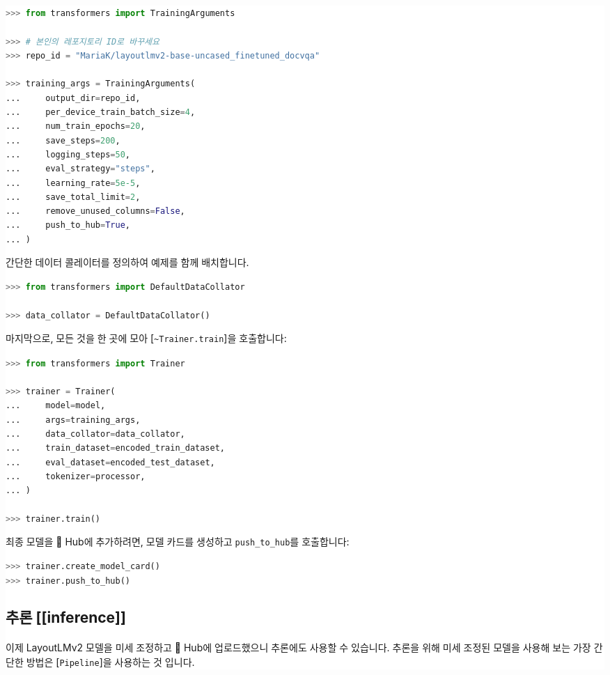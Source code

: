 ```py
>>> from transformers import TrainingArguments

>>> # 본인의 레포지토리 ID로 바꾸세요
>>> repo_id = "MariaK/layoutlmv2-base-uncased_finetuned_docvqa"

>>> training_args = TrainingArguments(
...     output_dir=repo_id,
...     per_device_train_batch_size=4,
...     num_train_epochs=20,
...     save_steps=200,
...     logging_steps=50,
...     eval_strategy="steps",
...     learning_rate=5e-5,
...     save_total_limit=2,
...     remove_unused_columns=False,
...     push_to_hub=True,
... )
```

간단한 데이터 콜레이터를 정의하여 예제를 함께 배치합니다.

```py
>>> from transformers import DefaultDataCollator

>>> data_collator = DefaultDataCollator()
```

마지막으로, 모든 것을 한 곳에 모아 [`~Trainer.train`]을 호출합니다:

```py
>>> from transformers import Trainer

>>> trainer = Trainer(
...     model=model,
...     args=training_args,
...     data_collator=data_collator,
...     train_dataset=encoded_train_dataset,
...     eval_dataset=encoded_test_dataset,
...     tokenizer=processor,
... )

>>> trainer.train()
```

최종 모델을 🤗 Hub에 추가하려면, 모델 카드를 생성하고 `push_to_hub`를 호출합니다:

```py
>>> trainer.create_model_card()
>>> trainer.push_to_hub()
```

## 추론 [[inference]]

이제 LayoutLMv2 모델을 미세 조정하고 🤗 Hub에 업로드했으니 추론에도 사용할 수 있습니다. 
추론을 위해 미세 조정된 모델을 사용해 보는 가장 간단한 방법은 [`Pipeline`]을 사용하는 것 입니다.
